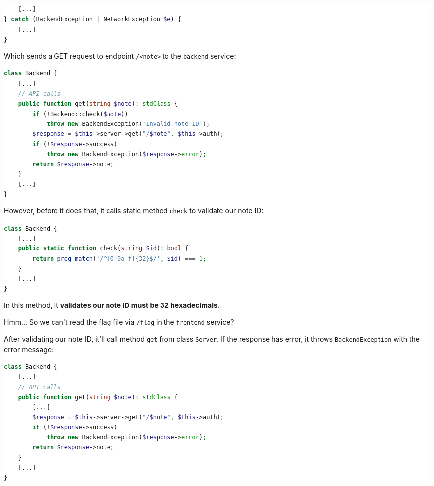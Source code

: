 ```php
    [...]
} catch (BackendException | NetworkException $e) {
    [...]
}
```

Which sends a GET request to endpoint `/<note>` to the `backend` service:

```php
class Backend {
    [...]
    // API calls
    public function get(string $note): stdClass {
        if (!Backend::check($note))
            throw new BackendException('Invalid note ID');
        $response = $this->server->get("/$note", $this->auth);
        if (!$response->success)
            throw new BackendException($response->error);
        return $response->note;
    }
    [...]
}
```

However, before it does that, it calls static method `check` to validate our note ID:

```php
class Backend {
    [...]
    public static function check(string $id): bool {
        return preg_match('/^[0-9a-f]{32}$/', $id) === 1;
    }
    [...]
}
```

In this method, it **validates our note ID must be 32 hexadecimals**.

Hmm... So we can't read the flag file via `/flag` in the `frontend` service?

After validating our note ID, it'll call method `get` from class `Server`. If the response has error, it throws `BackendException` with the error message:

```php
class Backend {
    [...]
    // API calls
    public function get(string $note): stdClass {
        [...]
        $response = $this->server->get("/$note", $this->auth);
        if (!$response->success)
            throw new BackendException($response->error);
        return $response->note;
    }
    [...]
}
```
